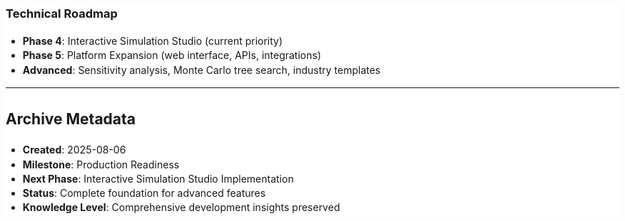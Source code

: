 ### Technical Roadmap
- **Phase 4**: Interactive Simulation Studio (current priority)
- **Phase 5**: Platform Expansion (web interface, APIs, integrations)
- **Advanced**: Sensitivity analysis, Monte Carlo tree search, industry templates

---

## Archive Metadata
- **Created**: 2025-08-06
- **Milestone**: Production Readiness
- **Next Phase**: Interactive Simulation Studio Implementation
- **Status**: Complete foundation for advanced features
- **Knowledge Level**: Comprehensive development insights preserved